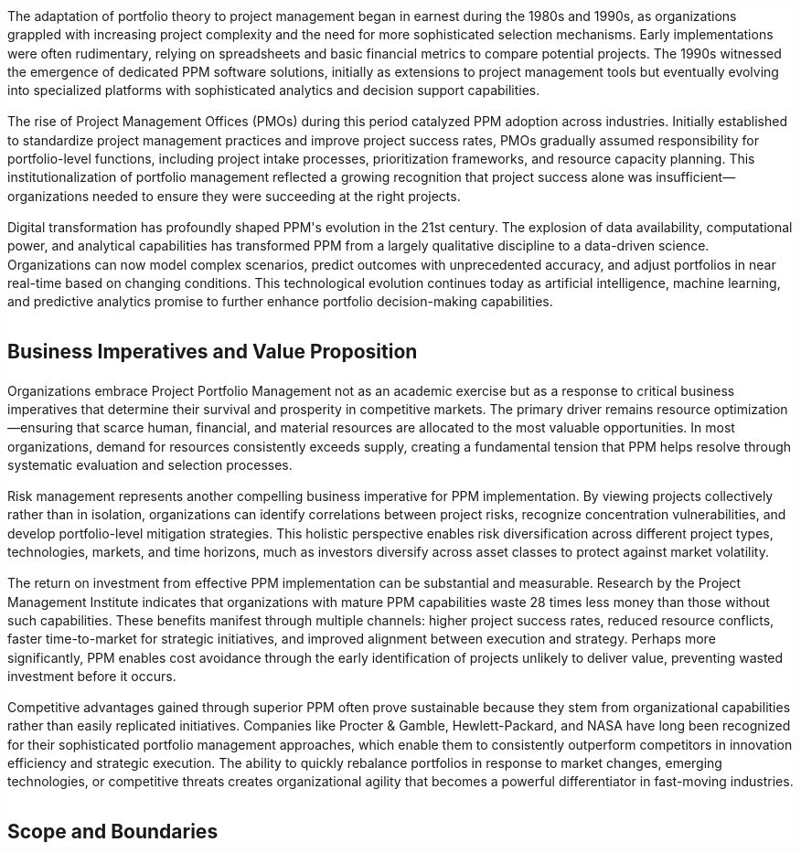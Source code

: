 The adaptation of portfolio theory to project management began in earnest during the 1980s and 1990s, as organizations grappled with increasing project complexity and the need for more sophisticated selection mechanisms. Early implementations were often rudimentary, relying on spreadsheets and basic financial metrics to compare potential projects. The 1990s witnessed the emergence of dedicated PPM software solutions, initially as extensions to project management tools but eventually evolving into specialized platforms with sophisticated analytics and decision support capabilities.

The rise of Project Management Offices (PMOs) during this period catalyzed PPM adoption across industries. Initially established to standardize project management practices and improve project success rates, PMOs gradually assumed responsibility for portfolio-level functions, including project intake processes, prioritization frameworks, and resource capacity planning. This institutionalization of portfolio management reflected a growing recognition that project success alone was insufficient—organizations needed to ensure they were succeeding at the right projects.

Digital transformation has profoundly shaped PPM's evolution in the 21st century. The explosion of data availability, computational power, and analytical capabilities has transformed PPM from a largely qualitative discipline to a data-driven science. Organizations can now model complex scenarios, predict outcomes with unprecedented accuracy, and adjust portfolios in near real-time based on changing conditions. This technological evolution continues today as artificial intelligence, machine learning, and predictive analytics promise to further enhance portfolio decision-making capabilities.

## Business Imperatives and Value Proposition

Organizations embrace Project Portfolio Management not as an academic exercise but as a response to critical business imperatives that determine their survival and prosperity in competitive markets. The primary driver remains resource optimization—ensuring that scarce human, financial, and material resources are allocated to the most valuable opportunities. In most organizations, demand for resources consistently exceeds supply, creating a fundamental tension that PPM helps resolve through systematic evaluation and selection processes.

Risk management represents another compelling business imperative for PPM implementation. By viewing projects collectively rather than in isolation, organizations can identify correlations between project risks, recognize concentration vulnerabilities, and develop portfolio-level mitigation strategies. This holistic perspective enables risk diversification across different project types, technologies, markets, and time horizons, much as investors diversify across asset classes to protect against market volatility.

The return on investment from effective PPM implementation can be substantial and measurable. Research by the Project Management Institute indicates that organizations with mature PPM capabilities waste 28 times less money than those without such capabilities. These benefits manifest through multiple channels: higher project success rates, reduced resource conflicts, faster time-to-market for strategic initiatives, and improved alignment between execution and strategy. Perhaps more significantly, PPM enables cost avoidance through the early identification of projects unlikely to deliver value, preventing wasted investment before it occurs.

Competitive advantages gained through superior PPM often prove sustainable because they stem from organizational capabilities rather than easily replicated initiatives. Companies like Procter & Gamble, Hewlett-Packard, and NASA have long been recognized for their sophisticated portfolio management approaches, which enable them to consistently outperform competitors in innovation efficiency and strategic execution. The ability to quickly rebalance portfolios in response to market changes, emerging technologies, or competitive threats creates organizational agility that becomes a powerful differentiator in fast-moving industries.

## Scope and Boundaries
